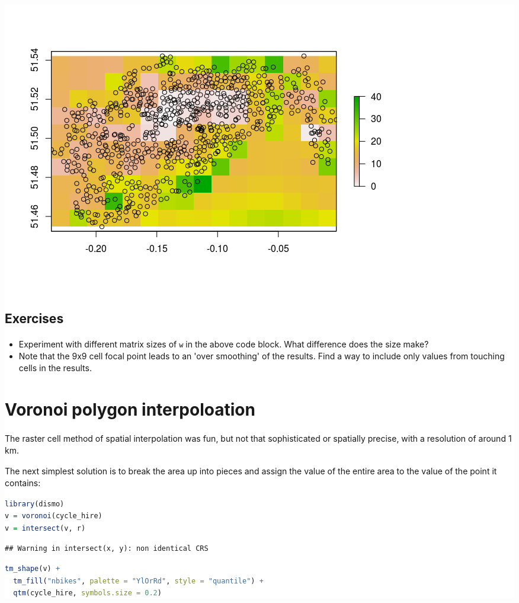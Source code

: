 ![](point-pattern_files/figure-markdown_github/unnamed-chunk-15-1.png)

Exercises
---------

-   Experiment with different matrix sizes of `w` in the above code block. What difference does the size make?
-   Note that the 9x9 cell focal point leads to an 'over smoothing' of the results. Find a way to include only values from touching cells in the results.

Voronoi polygon interpoloation
==============================

The raster cell method of spatial interpolation was fun, but not that sophisticated or spatially precise, with a resolution of around 1 km.

The next simplest solution is to break the area up into pieces and assign the value of the entire area to the value of the point it contains:

``` r
library(dismo)
v = voronoi(cycle_hire)
v = intersect(v, r)
```

    ## Warning in intersect(x, y): non identical CRS

``` r
tm_shape(v) +
  tm_fill("nbikes", palette = "YlOrRd", style = "quantile") +
  qtm(cycle_hire, symbols.size = 0.2)
```
